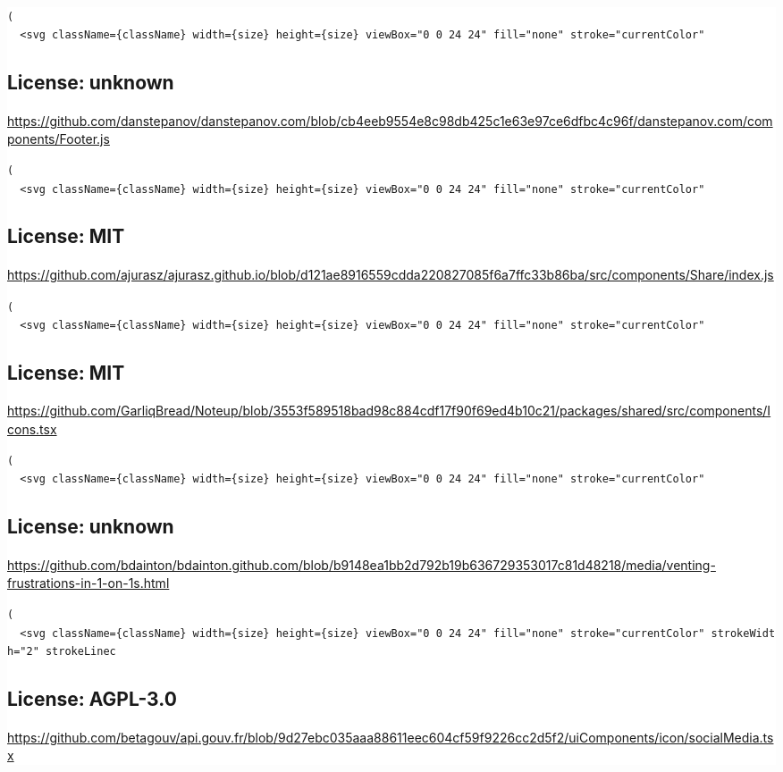 ```
(
  <svg className={className} width={size} height={size} viewBox="0 0 24 24" fill="none" stroke="currentColor"
```


## License: unknown
https://github.com/danstepanov/danstepanov.com/blob/cb4eeb9554e8c98db425c1e63e97ce6dfbc4c96f/danstepanov.com/components/Footer.js

```
(
  <svg className={className} width={size} height={size} viewBox="0 0 24 24" fill="none" stroke="currentColor"
```


## License: MIT
https://github.com/ajurasz/ajurasz.github.io/blob/d121ae8916559cdda220827085f6a7ffc33b86ba/src/components/Share/index.js

```
(
  <svg className={className} width={size} height={size} viewBox="0 0 24 24" fill="none" stroke="currentColor"
```


## License: MIT
https://github.com/GarliqBread/Noteup/blob/3553f589518bad98c884cdf17f90f69ed4b10c21/packages/shared/src/components/Icons.tsx

```
(
  <svg className={className} width={size} height={size} viewBox="0 0 24 24" fill="none" stroke="currentColor"
```


## License: unknown
https://github.com/bdainton/bdainton.github.com/blob/b9148ea1bb2d792b19b636729353017c81d48218/media/venting-frustrations-in-1-on-1s.html

```
(
  <svg className={className} width={size} height={size} viewBox="0 0 24 24" fill="none" stroke="currentColor" strokeWidth="2" strokeLinec
```


## License: AGPL-3.0
https://github.com/betagouv/api.gouv.fr/blob/9d27ebc035aaa88611eec604cf59f9226cc2d5f2/uiComponents/icon/socialMedia.tsx

